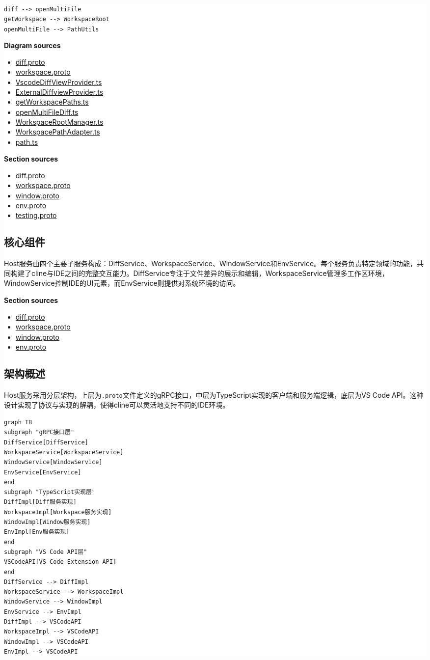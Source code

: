 ```mermaid
diff --> openMultiFile
getWorkspace --> WorkspaceRoot
openMultiFile --> PathUtils
```

**Diagram sources**
- [diff.proto](file://proto/host/diff.proto)
- [workspace.proto](file://proto/host/workspace.proto)
- [VscodeDiffViewProvider.ts](file://src/hosts/vscode/VscodeDiffViewProvider.ts)
- [ExternalDiffviewProvider.ts](file://src/hosts/external/ExternalDiffviewProvider.ts)
- [getWorkspacePaths.ts](file://src/hosts/vscode/hostbridge/workspace/getWorkspacePaths.ts)
- [openMultiFileDiff.ts](file://src/hosts/vscode/hostbridge/diff/openMultiFileDiff.ts)
- [WorkspaceRootManager.ts](file://src/core/workspace/WorkspaceRootManager.ts)
- [WorkspacePathAdapter.ts](file://src/core/workspace/WorkspacePathAdapter.ts)
- [path.ts](file://src/utils/path.ts)

**Section sources**
- [diff.proto](file://proto/host/diff.proto)
- [workspace.proto](file://proto/host/workspace.proto)
- [window.proto](file://proto/host/window.proto)
- [env.proto](file://proto/host/env.proto)
- [testing.proto](file://proto/host/testing.proto)

## 核心组件
Host服务由四个主要子服务构成：DiffService、WorkspaceService、WindowService和EnvService。每个服务负责特定领域的功能，共同构建了cline与IDE之间的完整交互能力。DiffService专注于文件差异的展示和编辑，WorkspaceService管理多工作区环境，WindowService控制IDE的UI元素，而EnvService则提供对系统环境的访问。

**Section sources**
- [diff.proto](file://proto/host/diff.proto)
- [workspace.proto](file://proto/host/workspace.proto)
- [window.proto](file://proto/host/window.proto)
- [env.proto](file://proto/host/env.proto)

## 架构概述
Host服务采用分层架构，上层为`.proto`文件定义的gRPC接口，中层为TypeScript实现的客户端和服务端逻辑，底层为VS Code API。这种设计实现了协议与实现的解耦，使得cline可以灵活地支持不同的IDE环境。

```mermaid
graph TB
subgraph "gRPC接口层"
DiffService[DiffService]
WorkspaceService[WorkspaceService]
WindowService[WindowService]
EnvService[EnvService]
end
subgraph "TypeScript实现层"
DiffImpl[Diff服务实现]
WorkspaceImpl[Workspace服务实现]
WindowImpl[Window服务实现]
EnvImpl[Env服务实现]
end
subgraph "VS Code API层"
VSCodeAPI[VS Code Extension API]
end
DiffService --> DiffImpl
WorkspaceService --> WorkspaceImpl
WindowService --> WindowImpl
EnvService --> EnvImpl
DiffImpl --> VSCodeAPI
WorkspaceImpl --> VSCodeAPI
WindowImpl --> VSCodeAPI
EnvImpl --> VSCodeAPI
```